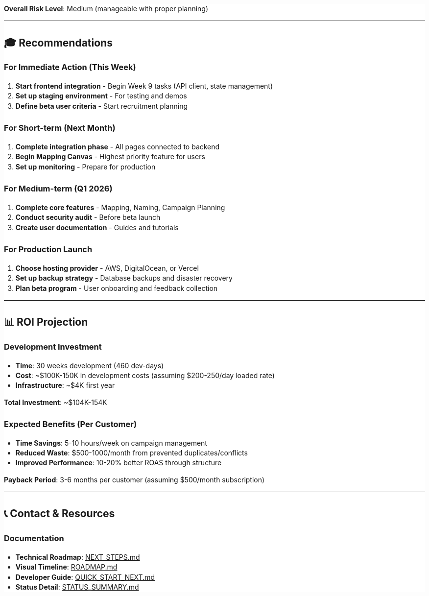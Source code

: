**Overall Risk Level**: Medium (manageable with proper planning)

---

## 🎓 Recommendations

### For Immediate Action (This Week)
1. **Start frontend integration** - Begin Week 9 tasks (API client, state management)
2. **Set up staging environment** - For testing and demos
3. **Define beta user criteria** - Start recruitment planning

### For Short-term (Next Month)
1. **Complete integration phase** - All pages connected to backend
2. **Begin Mapping Canvas** - Highest priority feature for users
3. **Set up monitoring** - Prepare for production

### For Medium-term (Q1 2026)
1. **Complete core features** - Mapping, Naming, Campaign Planning
2. **Conduct security audit** - Before beta launch
3. **Create user documentation** - Guides and tutorials

### For Production Launch
1. **Choose hosting provider** - AWS, DigitalOcean, or Vercel
2. **Set up backup strategy** - Database backups and disaster recovery
3. **Plan beta program** - User onboarding and feedback collection

---

## 📊 ROI Projection

### Development Investment
- **Time**: 30 weeks development (460 dev-days)
- **Cost**: ~$100K-150K in development costs (assuming $200-250/day loaded rate)
- **Infrastructure**: ~$4K first year

**Total Investment**: ~$104K-154K

### Expected Benefits (Per Customer)
- **Time Savings**: 5-10 hours/week on campaign management
- **Reduced Waste**: $500-1000/month from prevented duplicates/conflicts
- **Improved Performance**: 10-20% better ROAS through structure

**Payback Period**: 3-6 months per customer (assuming $500/month subscription)

---

## 📞 Contact & Resources

### Documentation
- **Technical Roadmap**: [NEXT_STEPS.md](./NEXT_STEPS.md)
- **Visual Timeline**: [ROADMAP.md](./ROADMAP.md)
- **Developer Guide**: [QUICK_START_NEXT.md](./QUICK_START_NEXT.md)
- **Status Detail**: [STATUS_SUMMARY.md](./STATUS_SUMMARY.md)
